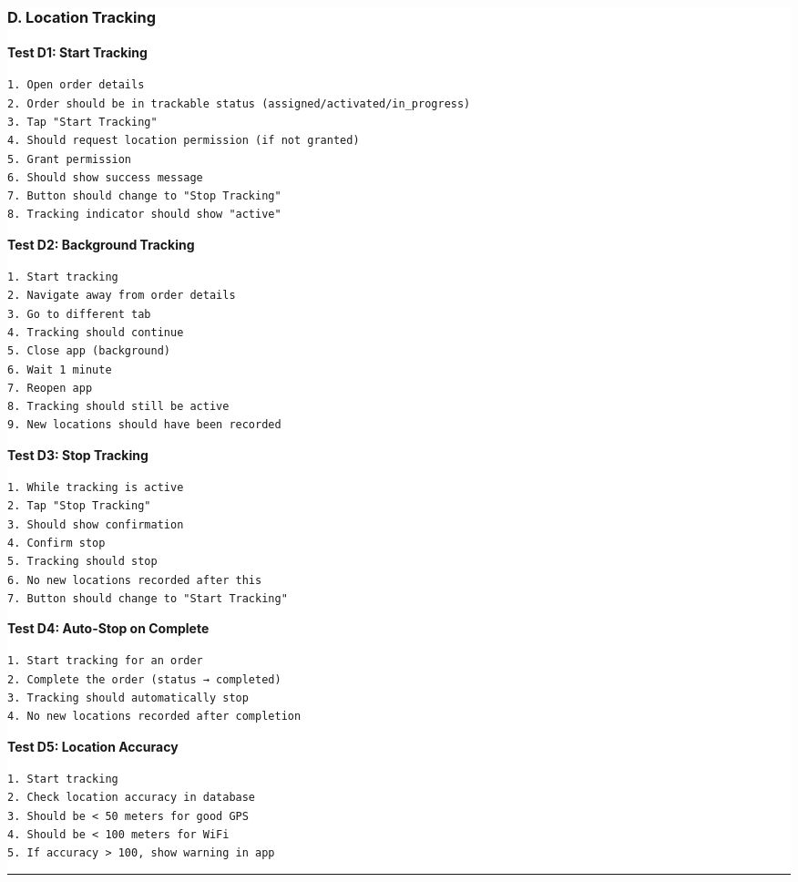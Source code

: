 
### D. Location Tracking

**Test D1: Start Tracking**

```
1. Open order details
2. Order should be in trackable status (assigned/activated/in_progress)
3. Tap "Start Tracking"
4. Should request location permission (if not granted)
5. Grant permission
6. Should show success message
7. Button should change to "Stop Tracking"
8. Tracking indicator should show "active"
```

**Test D2: Background Tracking**

```
1. Start tracking
2. Navigate away from order details
3. Go to different tab
4. Tracking should continue
5. Close app (background)
6. Wait 1 minute
7. Reopen app
8. Tracking should still be active
9. New locations should have been recorded
```

**Test D3: Stop Tracking**

```
1. While tracking is active
2. Tap "Stop Tracking"
3. Should show confirmation
4. Confirm stop
5. Tracking should stop
6. No new locations recorded after this
7. Button should change to "Start Tracking"
```

**Test D4: Auto-Stop on Complete**

```
1. Start tracking for an order
2. Complete the order (status → completed)
3. Tracking should automatically stop
4. No new locations recorded after completion
```

**Test D5: Location Accuracy**

```
1. Start tracking
2. Check location accuracy in database
3. Should be < 50 meters for good GPS
4. Should be < 100 meters for WiFi
5. If accuracy > 100, show warning in app
```

---